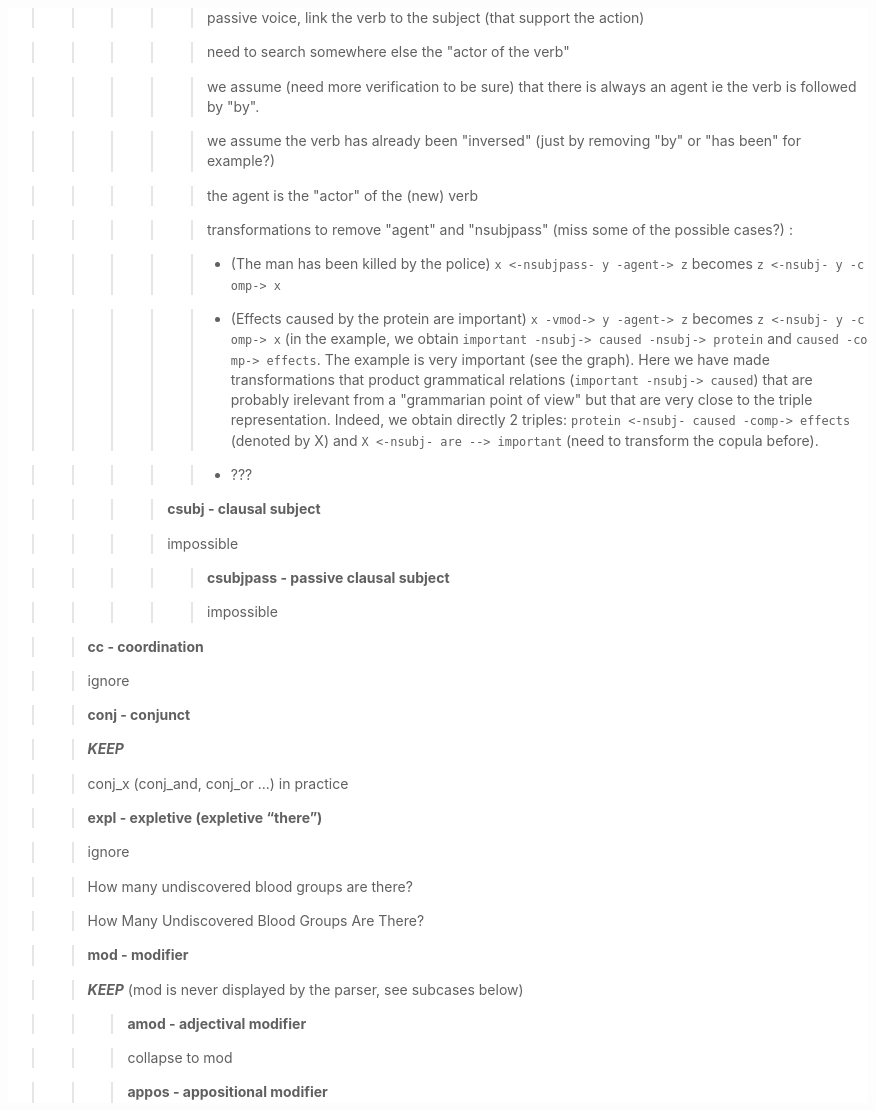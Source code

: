 >>>>> passive voice, link the verb to the subject (that support the action)

>>>>> need to search somewhere else the "actor of the verb"

>>>>> we assume (need more verification to be sure) that there is always an agent ie the verb is followed by "by".

>>>>> we assume the verb has already been "inversed" (just by removing "by" or "has been" for example?)

>>>>> the agent is the "actor" of the (new) verb

>>>>> transformations to remove "agent" and "nsubjpass" (miss some of the possible cases?) :

>>>>>   - (The man has been killed by the police) `x <-nsubjpass- y -agent-> z` becomes `z <-nsubj- y -comp-> x` 

>>>>>   - (Effects caused by the protein are important) `x -vmod-> y -agent-> z` becomes `z <-nsubj- y -comp-> x` (in the example, we obtain `important -nsubj-> caused -nsubj-> protein` and `caused -comp-> effects`. The example is very important (see the graph). Here we have made transformations that product grammatical relations (`important -nsubj-> caused`) that are probably irelevant from a "grammarian point of view" but that are very close to the triple representation. Indeed, we obtain directly 2 triples: `protein <-nsubj- caused -comp-> effects` (denoted by X) and `X <-nsubj- are --> important` (need to transform the copula before).

>>>>>   - ???

>>>> **csubj - clausal subject**

>>>> impossible

>>>>> **csubjpass - passive clausal subject**

>>>>> impossible

>> **cc - coordination**

>> ignore

>> **conj - conjunct**

>> __*KEEP*__

>> conj_x (conj_and, conj_or ...) in practice

>> **expl - expletive (expletive “there”)**

>> ignore

>> How many undiscovered blood groups are there?

>> How Many Undiscovered Blood Groups Are There?

>> **mod - modifier**

>> __*KEEP*__ (mod is never displayed by the parser, see subcases below)

>>> **amod - adjectival modifier**

>>> collapse to mod

>>> **appos - appositional modifier**
